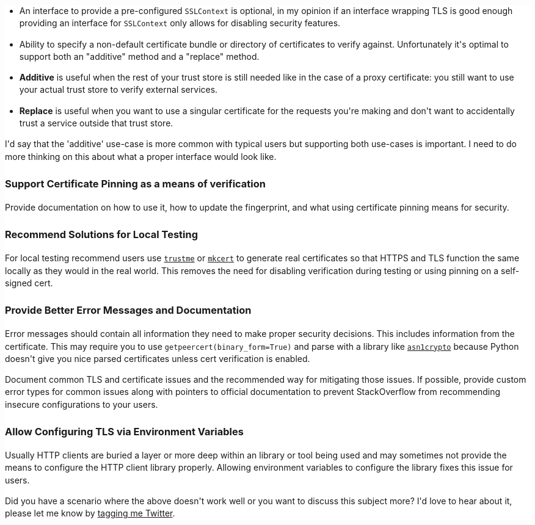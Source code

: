 - An interface to provide a pre-configured `SSLContext` is optional,
in my opinion if an interface wrapping TLS is good enough providing
an interface for `SSLContext` only allows for disabling security features.

- Ability to specify a non-default certificate bundle
or directory of certificates to verify against.
Unfortunately it's optimal to support both an
"additive" method and a "replace" method.

- **Additive** is useful when the rest of your trust store
  is still needed like in the case of a proxy certificate: you
  still want to use your actual trust store to verify
  external services.

- **Replace** is useful when you want to use a singular certificate
  for the requests you're making and don't want to accidentally
  trust a service outside that trust store.

I'd say that the 'additive' use-case is more common with typical
users but supporting both use-cases is important. I need to do
more thinking on this about what a proper interface would look like.

### Support Certificate Pinning as a means of verification

Provide documentation on how to use it, how to update the fingerprint,
and what using certificate pinning means for security.

### Recommend Solutions for Local Testing

For local testing recommend users use [`trustme`](https://github.com/python-trio/trustme)
or [`mkcert`](https://github.com/FiloSottile/mkcert) to generate real
certificates so that HTTPS and TLS function the same locally
as they would in the real world.  This removes the need for disabling verification
during testing or using pinning on a self-signed cert.

### Provide Better Error Messages and Documentation

Error messages should contain all information
they need to make proper security decisions. This includes information
from the certificate. This may require you to use `getpeercert(binary_form=True)`
and parse with a library like [`asn1crypto`](https://github.com/wbond/asn1crypto)
because Python doesn't give you nice parsed certificates unless cert
verification is enabled.

Document common TLS and certificate issues and the recommended
way for mitigating those issues. If possible, provide custom error
types for common issues along with pointers to official documentation
to prevent StackOverflow from recommending insecure configurations
to your users.

### Allow Configuring TLS via Environment Variables

Usually HTTP clients are buried a layer or more deep within an library
or tool being used and may sometimes not provide the means to configure
the HTTP client library properly. Allowing environment variables to
configure the library fixes this issue for users.

Did you have a scenario where the above doesn't work well or you want
to discuss this subject more? I'd love to hear about it, please let me know
by [tagging me Twitter](https://twitter.com/sethmlarson).
